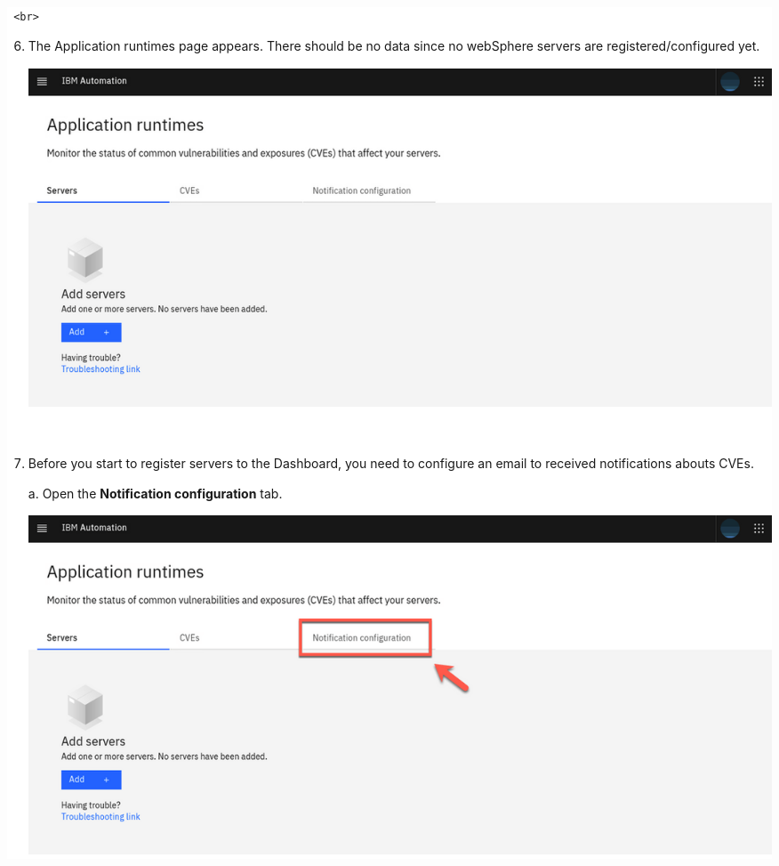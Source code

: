 	 <br>

6.  The Application runtimes page appears. There should be no data since no webSphere servers are registered/configured yet.

    ![app runtime](./lab1-media/media/image15.png)
	
	<br>

7.  Before you start to register servers to the Dashboard, you need to configure an email to received notifications abouts CVEs.
    
    a.  Open the **Notification configuration** tab.

    ![notification config](./lab1-media/media/image16.png)
	